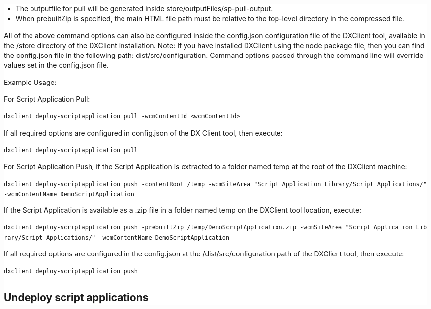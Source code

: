 * The outputfile for pull will be generated inside
 store/outputFiles/sp-pull-output.
* When prebuiltZip is specified, the main HTML file path
 must be relative to the top-level directory in the compressed file.


All of the above command options can also be configured inside the
 config.json configuration file of the DXClient tool,
 available in the <working-directory>/store directory of the
 DXClient installation. Note: If you have installed DXClient
 using the node package file, then you can find the
 config.json file in the following path:
 dist/src/configuration. Command options
 passed through the command line will override values set in the
 config.json file.

Example Usage:

For Script
 Application
 Pull:
```
dxclient deploy-scriptapplication pull -wcmContentId <wcmContentId>
```
If
 all required options are configured in config.json of the DX
 Client tool, then execute:
 
```
dxclient deploy-scriptapplication pull
```
For Script
 Application Push, if the Script Application is extracted to a folder named
 temp at the root of the DXClient machine:
 
```
dxclient deploy-scriptapplication push -contentRoot /temp -wcmSiteArea "Script Application Library/Script Applications/" -wcmContentName DemoScriptApplication
```
If
 the Script Application is available as a .zip file in a folder
 named temp on the DXClient tool location,
 execute:
```
dxclient deploy-scriptapplication push -prebuiltZip /temp/DemoScriptApplication.zip -wcmSiteArea "Script Application Library/Script Applications/" -wcmContentName DemoScriptApplication
```
If
 all required options are configured in the config.json at
 the /dist/src/configuration path of the DXClient tool, then
 execute:
```
dxclient deploy-scriptapplication push
```

## Undeploy script applications
